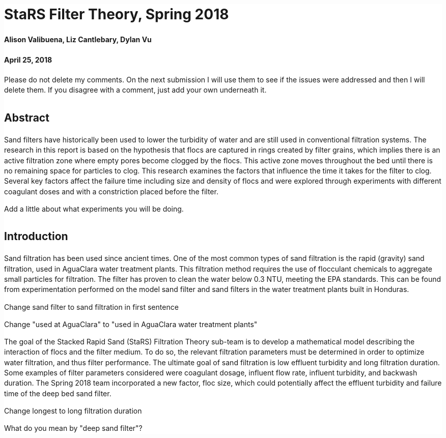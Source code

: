 # StaRS Filter Theory, Spring 2018
#### Alison Valibuena, Liz Cantlebary, Dylan Vu
#### April 25, 2018

<div class="alert alert-block alert-danger">
Please do not delete my comments. On the next submission I will use them to see if the issues were addressed and then I will delete them. If you disagree with a comment, just add your own underneath it.
</div>

## Abstract
Sand filters have historically been used to lower the turbidity of water and are still used in conventional filtration systems. The research in this report is based on the hypothesis that flocs are captured in rings created by filter grains, which implies there is an active filtration zone where empty pores become clogged by the flocs. This active zone moves throughout the bed until there is no remaining space for particles to clog. This research examines the factors that influence the time it takes for the filter to clog.  Several key factors affect the failure time including size and density of flocs and were explored through experiments with different coagulant doses and with a constriction placed before the filter.


<div class="alert alert-block alert-danger">
Add a little about what experiments you will be doing.
</div>

## Introduction
Sand filtration has been used since ancient times. One of the most common types of sand filtration is the rapid (gravity) sand filtration, used in  AguaClara water treatment plants. This filtration method requires the use of flocculant chemicals to aggregate small particles for filtration. The filter has proven to clean the water below 0.3 NTU, meeting the EPA standards. This can be found from experimentation performed on the model sand filter and sand filters in the water treatment plants built in Honduras.

<div class="alert alert-block alert-danger">
Change sand filter to sand filtration in first sentence

Change "used at AguaClara" to "used in AguaClara water treatment plants"
</div>

The goal of the Stacked Rapid Sand (StaRS) Filtration Theory sub-team is to develop a mathematical model describing the interaction of flocs and the filter medium. To do so, the relevant filtration parameters must be determined in order to optimize water filtration, and thus filter performance. The ultimate goal of sand filtration is low effluent turbidity and long filtration duration. Some examples of filter parameters considered were coagulant dosage, influent flow rate, influent turbidity, and backwash duration. The Spring 2018 team incorporated a new factor, floc size, which could potentially affect the effluent turbidity and failure time of the deep bed sand filter.

<div class="alert alert-block alert-danger">
Change longest to long filtration duration

What do you mean by "deep sand filter"?
</div>
